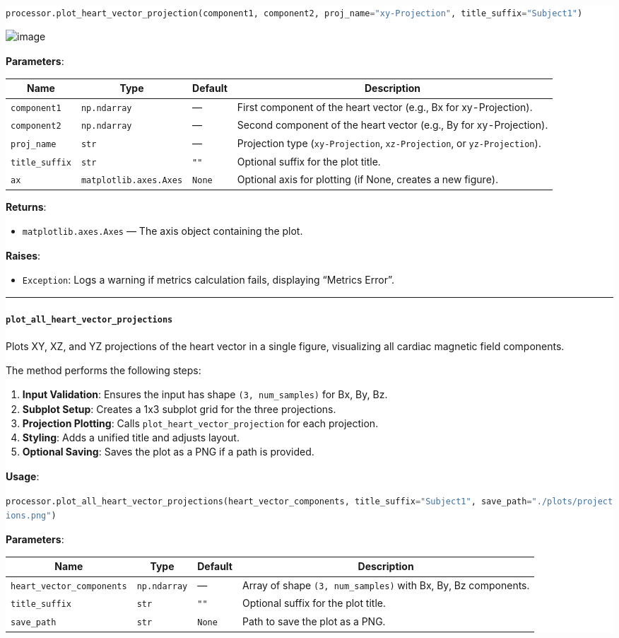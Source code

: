 ```python
processor.plot_heart_vector_projection(component1, component2, proj_name="xy-Projection", title_suffix="Subject1")
```

![image](https://github.com/user-attachments/assets/755764c0-819b-4ff1-83cb-a3491631e6f9)


**Parameters**:

| Name           | Type         | Default | Description                                                   |
|----------------|--------------|---------|---------------------------------------------------------------|
| `component1`   | `np.ndarray` | —       | First component of the heart vector (e.g., Bx for xy-Projection). |
| `component2`   | `np.ndarray` | —       | Second component of the heart vector (e.g., By for xy-Projection). |
| `proj_name`    | `str`        | —       | Projection type (`xy-Projection`, `xz-Projection`, or `yz-Projection`). |
| `title_suffix`| `str`        | `""`    | Optional suffix for the plot title.                           |
| `ax`           | `matplotlib.axes.Axes` | `None` | Optional axis for plotting (if None, creates a new figure). |

**Returns**:
* `matplotlib.axes.Axes` — The axis object containing the plot.

**Raises**:
* `Exception`: Logs a warning if metrics calculation fails, displaying “Metrics Error”.

---

#### `plot_all_heart_vector_projections`

Plots XY, XZ, and YZ projections of the heart vector in a single figure, visualizing all cardiac magnetic field components.

The method performs the following steps:

1. **Input Validation**: Ensures the input has shape `(3, num_samples)` for Bx, By, Bz.
2. **Subplot Setup**: Creates a 1x3 subplot grid for the three projections.
3. **Projection Plotting**: Calls `plot_heart_vector_projection` for each projection.
4. **Styling**: Adds a unified title and adjusts layout.
5. **Optional Saving**: Saves the plot as a PNG if a path is provided.

**Usage**:

```python
processor.plot_all_heart_vector_projections(heart_vector_components, title_suffix="Subject1", save_path="./plots/projections.png")
```

**Parameters**:

| Name                    | Type         | Default | Description                                                   |
|-------------------------|--------------|---------|---------------------------------------------------------------|
| `heart_vector_components` | `np.ndarray` | —     | Array of shape `(3, num_samples)` with Bx, By, Bz components. |
| `title_suffix`          | `str`        | `""`    | Optional suffix for the plot title.                           |
| `save_path`             | `str`        | `None`  | Path to save the plot as a PNG.                               |
